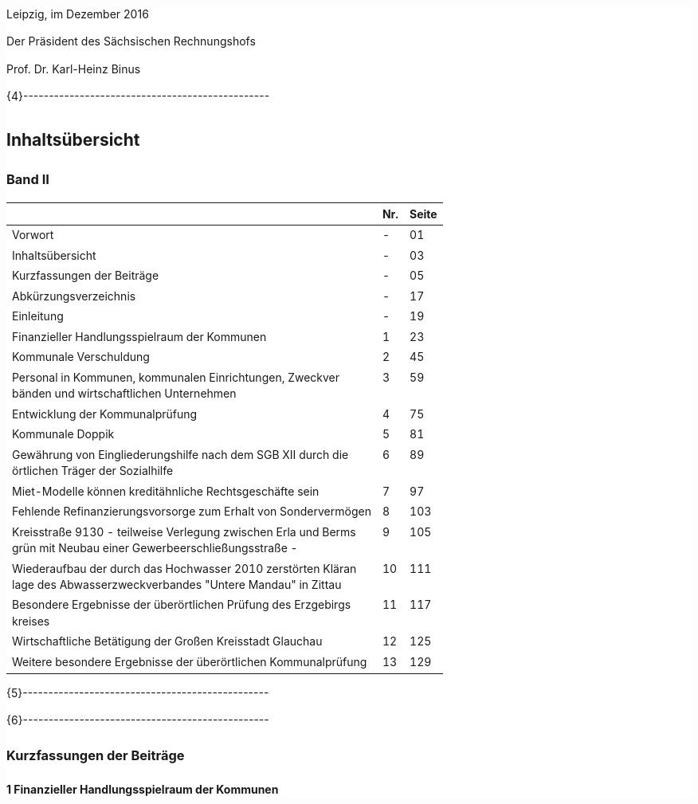 Leipzig, im Dezember 2016

Der Präsident des Sächsischen Rechnungshofs

Prof. Dr. Karl-Heinz Binus

{4}------------------------------------------------

## **Inhaltsübersicht**

### **Band II**

|                                                                                                                           | Nr. | Seite |
|---------------------------------------------------------------------------------------------------------------------------|-----|-------|
| Vorwort                                                                                                                   | -   | 01    |
| Inhaltsübersicht                                                                                                          | -   | 03    |
| Kurzfassungen der Beiträge                                                                                                | -   | 05    |
| Abkürzungsverzeichnis                                                                                                     | -   | 17    |
| Einleitung                                                                                                                | -   | 19    |
| Finanzieller Handlungsspielraum der Kommunen                                                                              | 1   | 23    |
| Kommunale Verschuldung                                                                                                    | 2   | 45    |
| Personal in Kommunen, kommunalen Einrichtungen, Zweckver<br>bänden und wirtschaftlichen Unternehmen                       | 3   | 59    |
| Entwicklung der Kommunalprüfung                                                                                           | 4   | 75    |
| Kommunale Doppik                                                                                                          | 5   | 81    |
| Gewährung von Eingliederungshilfe nach dem SGB XII durch die<br>örtlichen Träger der Sozialhilfe                          | 6   | 89    |
| Miet-Modelle können kreditähnliche Rechtsgeschäfte sein                                                                   | 7   | 97    |
| Fehlende Refinanzierungsvorsorge zum Erhalt von Sondervermögen                                                            | 8   | 103   |
| Kreisstraße 9130 - teilweise Verlegung zwischen Erla und Berms<br>grün mit Neubau einer Gewerbeerschließungsstraße -      | 9   | 105   |
| Wiederaufbau der durch das Hochwasser 2010 zerstörten Kläran<br>lage des Abwasserzweckverbandes "Untere Mandau" in Zittau | 10  | 111   |
| Besondere Ergebnisse der überörtlichen Prüfung des Erzgebirgs<br>kreises                                                  | 11  | 117   |
| Wirtschaftliche Betätigung der Großen Kreisstadt Glauchau                                                                 | 12  | 125   |
| Weitere besondere Ergebnisse der überörtlichen Kommunalprüfung                                                            | 13  | 129   |

{5}------------------------------------------------

{6}------------------------------------------------

### **Kurzfassungen der Beiträge**

#### **1 Finanzieller Handlungsspielraum der Kommunen**
